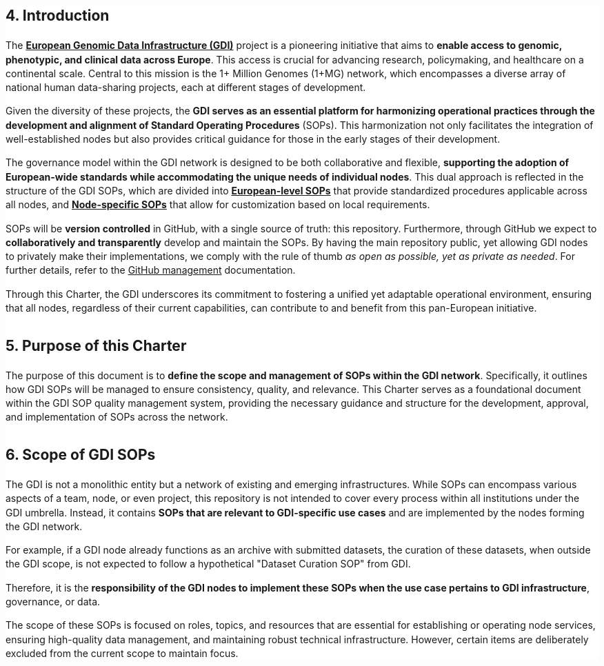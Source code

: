 ## 4. Introduction
The [**European Genomic Data Infrastructure (GDI)**](https://gdi.onemilliongenomes.eu) project is a pioneering initiative that aims to **enable access to genomic, phenotypic, and clinical data across Europe**. This access is crucial for advancing research, policymaking, and healthcare on a continental scale. Central to this mission is the 1+ Million Genomes (1+MG) network, which encompasses a diverse array of national human data-sharing projects, each at different stages of development.

Given the diversity of these projects, the **GDI serves as an essential platform for harmonizing operational practices through the development and alignment of Standard Operating Procedures** (SOPs). This harmonization not only facilitates the integration of well-established nodes but also provides critical guidance for those in the early stages of their development.

The governance model within the GDI network is designed to be both collaborative and flexible, **supporting the adoption of European-wide standards while accommodating the unique needs of individual nodes**. This dual approach is reflected in the structure of the GDI SOPs, which are divided into [**European-level SOPs**](../sops/european-level/) that provide standardized procedures applicable across all nodes, and [**Node-specific SOPs**](../sops/node-specific/) that allow for customization based on local requirements.

SOPs will be **version controlled** in GitHub, with a single source of truth: this repository. Furthermore, through GitHub we expect to **collaboratively and transparently** develop and maintain the SOPs. By having the main repository public, yet allowing GDI nodes to privately make their implementations, we comply with the rule of thumb _as open as possible, yet as private as needed_. For further details, refer to the [GitHub management](./GDI-SOP_github-management.md) documentation.

Through this Charter, the GDI underscores its commitment to fostering a unified yet adaptable operational environment, ensuring that all nodes, regardless of their current capabilities, can contribute to and benefit from this pan-European initiative.

## 5. Purpose of this Charter
The purpose of this document is to **define the scope and management of SOPs within the GDI network**. Specifically, it outlines how GDI SOPs will be managed to ensure consistency, quality, and relevance. This Charter serves as a foundational document within the GDI SOP quality management system, providing the necessary guidance and structure for the development, approval, and implementation of SOPs across the network.

## 6. Scope of GDI SOPs
The GDI is not a monolithic entity but a network of existing and emerging infrastructures. While SOPs can encompass various aspects of a team, node, or even project, this repository is not intended to cover every process within all institutions under the GDI umbrella. Instead, it contains **SOPs that are relevant to GDI-specific use cases** and are implemented by the nodes forming the GDI network.

For example, if a GDI node already functions as an archive with submitted datasets, the curation of these datasets, when outside the GDI scope, is not expected to follow a hypothetical "Dataset Curation SOP" from GDI.

Therefore, it is the **responsibility of the GDI nodes to implement these SOPs when the use case pertains to GDI infrastructure**, governance, or data.

The scope of these SOPs is focused on roles, topics, and resources that are essential for establishing or operating node services, ensuring high-quality data management, and maintaining robust technical infrastructure. However, certain items are deliberately excluded from the current scope to maintain focus.
